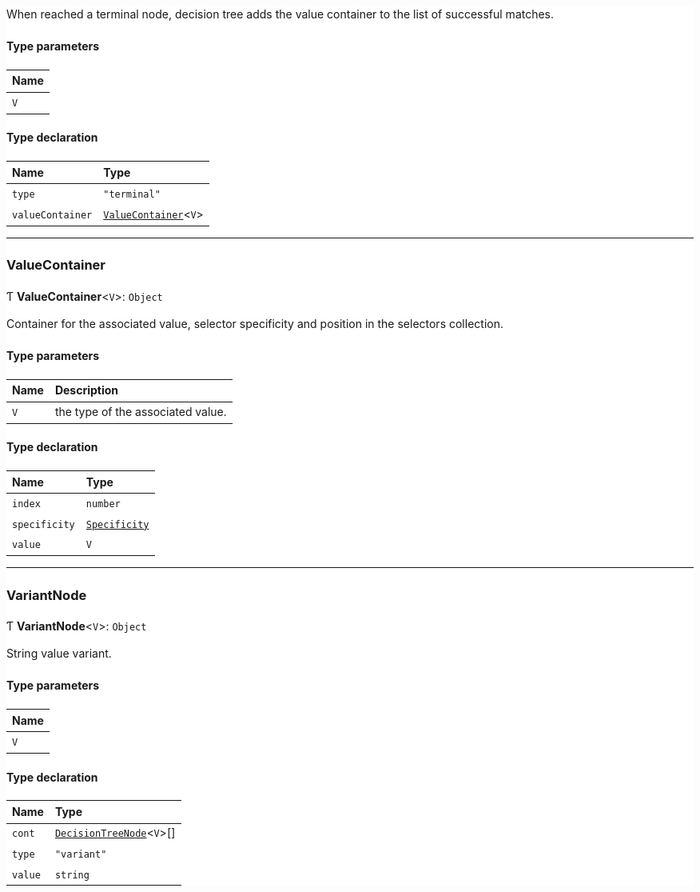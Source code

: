 When reached a terminal node, decision tree adds
the value container to the list of successful matches.

#### Type parameters

| Name |
| :------ |
| `V` |

#### Type declaration

| Name | Type |
| :------ | :------ |
| `type` | ``"terminal"`` |
| `valueContainer` | [`ValueContainer`](selderee_src_selderee.Ast.md#valuecontainer)<`V`\> |

___

### ValueContainer

Ƭ **ValueContainer**<`V`\>: `Object`

Container for the associated value,
selector specificity and position in the selectors collection.

#### Type parameters

| Name | Description |
| :------ | :------ |
| `V` | the type of the associated value. |

#### Type declaration

| Name | Type |
| :------ | :------ |
| `index` | `number` |
| `specificity` | [`Specificity`](selderee_src_selderee.Ast.md#specificity) |
| `value` | `V` |

___

### VariantNode

Ƭ **VariantNode**<`V`\>: `Object`

String value variant.

#### Type parameters

| Name |
| :------ |
| `V` |

#### Type declaration

| Name | Type |
| :------ | :------ |
| `cont` | [`DecisionTreeNode`](selderee_src_selderee.Ast.md#decisiontreenode)<`V`\>[] |
| `type` | ``"variant"`` |
| `value` | `string` |
